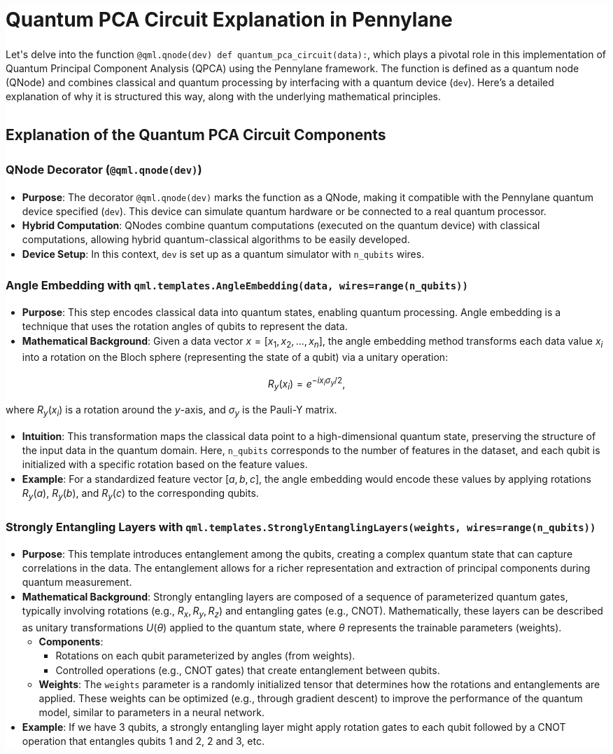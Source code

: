 # Quantum PCA Circuit Explanation in Pennylane

Let's delve into the function `@qml.qnode(dev) def quantum_pca_circuit(data):`, which plays a pivotal role in this implementation of Quantum Principal Component Analysis (QPCA) using the Pennylane framework. The function is defined as a quantum node (QNode) and combines classical and quantum processing by interfacing with a quantum device (`dev`). Here’s a detailed explanation of why it is structured this way, along with the underlying mathematical principles.

## Explanation of the Quantum PCA Circuit Components

### QNode Decorator (`@qml.qnode(dev)`)

- **Purpose**: The decorator `@qml.qnode(dev)` marks the function as a QNode, making it compatible with the Pennylane quantum device specified (`dev`). This device can simulate quantum hardware or be connected to a real quantum processor.
- **Hybrid Computation**: QNodes combine quantum computations (executed on the quantum device) with classical computations, allowing hybrid quantum-classical algorithms to be easily developed.
- **Device Setup**: In this context, `dev` is set up as a quantum simulator with `n_qubits` wires.

### Angle Embedding with `qml.templates.AngleEmbedding(data, wires=range(n_qubits))`

- **Purpose**: This step encodes classical data into quantum states, enabling quantum processing. Angle embedding is a technique that uses the rotation angles of qubits to represent the data.
- **Mathematical Background**: Given a data vector $x = [x_1, x_2, \ldots, x_n]$, the angle embedding method transforms each data value $x_i$ into a rotation on the Bloch sphere (representing the state of a qubit) via a unitary operation:
  
$$
  R_y(x_i) = e^{-i x_i \sigma_y / 2},
$$
  
  where $R_y(x_i)$ is a rotation around the $y$-axis, and $\sigma_y$ is the Pauli-Y matrix.
- **Intuition**: This transformation maps the classical data point to a high-dimensional quantum state, preserving the structure of the input data in the quantum domain. Here, `n_qubits` corresponds to the number of features in the dataset, and each qubit is initialized with a specific rotation based on the feature values.
- **Example**: For a standardized feature vector $[a, b, c]$, the angle embedding would encode these values by applying rotations $R_y(a)$, $R_y(b)$, and $R_y(c)$ to the corresponding qubits.

### Strongly Entangling Layers with `qml.templates.StronglyEntanglingLayers(weights, wires=range(n_qubits))`

- **Purpose**: This template introduces entanglement among the qubits, creating a complex quantum state that can capture correlations in the data. The entanglement allows for a richer representation and extraction of principal components during quantum measurement.
- **Mathematical Background**: Strongly entangling layers are composed of a sequence of parameterized quantum gates, typically involving rotations (e.g., $R_x, R_y, R_z$) and entangling gates (e.g., CNOT). Mathematically, these layers can be described as unitary transformations $U(\theta)$ applied to the quantum state, where $\theta$ represents the trainable parameters (weights).
  - **Components**:
    - Rotations on each qubit parameterized by angles (from weights).
    - Controlled operations (e.g., CNOT gates) that create entanglement between qubits.
  - **Weights**: The `weights` parameter is a randomly initialized tensor that determines how the rotations and entanglements are applied. These weights can be optimized (e.g., through gradient descent) to improve the performance of the quantum model, similar to parameters in a neural network.
- **Example**: If we have 3 qubits, a strongly entangling layer might apply rotation gates to each qubit followed by a CNOT operation that entangles qubits 1 and 2, 2 and 3, etc.
